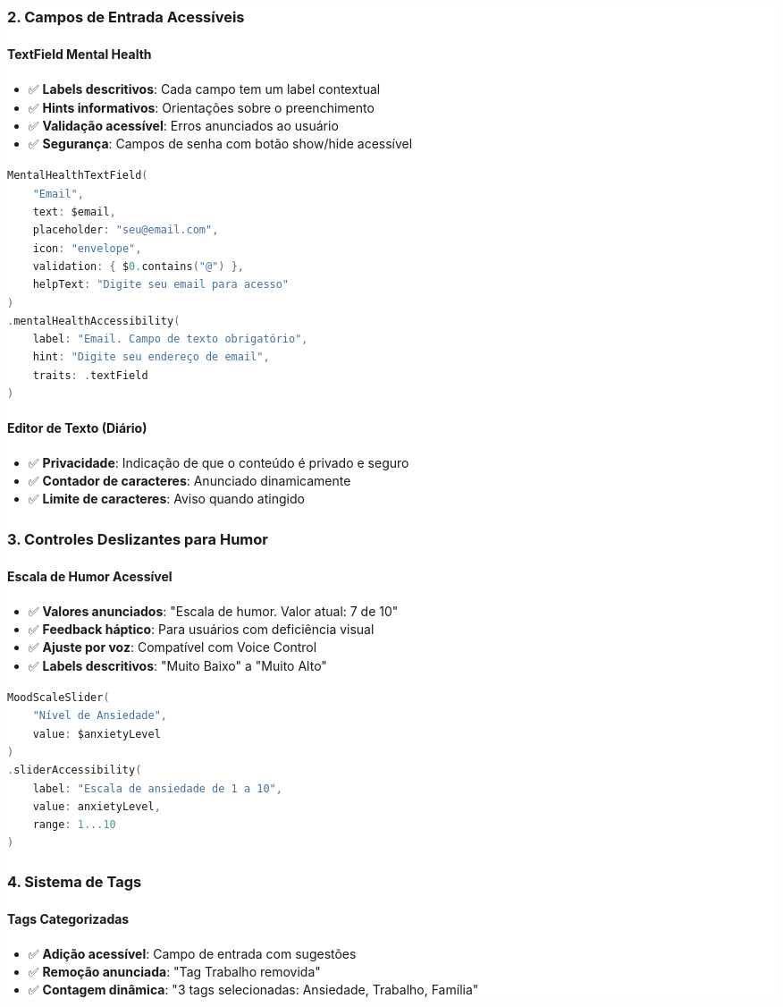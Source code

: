 ### 2. Campos de Entrada Acessíveis

#### TextField Mental Health
- ✅ **Labels descritivos**: Cada campo tem um label contextual
- ✅ **Hints informativos**: Orientações sobre o preenchimento
- ✅ **Validação acessível**: Erros anunciados ao usuário
- ✅ **Segurança**: Campos de senha com botão show/hide acessível

```swift
MentalHealthTextField(
    "Email",
    text: $email,
    placeholder: "seu@email.com",
    icon: "envelope",
    validation: { $0.contains("@") },
    helpText: "Digite seu email para acesso"
)
.mentalHealthAccessibility(
    label: "Email. Campo de texto obrigatório",
    hint: "Digite seu endereço de email",
    traits: .textField
)
```

#### Editor de Texto (Diário)
- ✅ **Privacidade**: Indicação de que o conteúdo é privado e seguro
- ✅ **Contador de caracteres**: Anunciado dinamicamente
- ✅ **Limite de caracteres**: Aviso quando atingido

### 3. Controles Deslizantes para Humor

#### Escala de Humor Acessível
- ✅ **Valores anunciados**: "Escala de humor. Valor atual: 7 de 10"
- ✅ **Feedback háptico**: Para usuários com deficiência visual
- ✅ **Ajuste por voz**: Compatível com Voice Control
- ✅ **Labels descritivos**: "Muito Baixo" a "Muito Alto"

```swift
MoodScaleSlider(
    "Nível de Ansiedade",
    value: $anxietyLevel
)
.sliderAccessibility(
    label: "Escala de ansiedade de 1 a 10",
    value: anxietyLevel,
    range: 1...10
)
```

### 4. Sistema de Tags

#### Tags Categorizadas
- ✅ **Adição acessível**: Campo de entrada com sugestões
- ✅ **Remoção anunciada**: "Tag Trabalho removida"
- ✅ **Contagem dinâmica**: "3 tags selecionadas: Ansiedade, Trabalho, Família"
